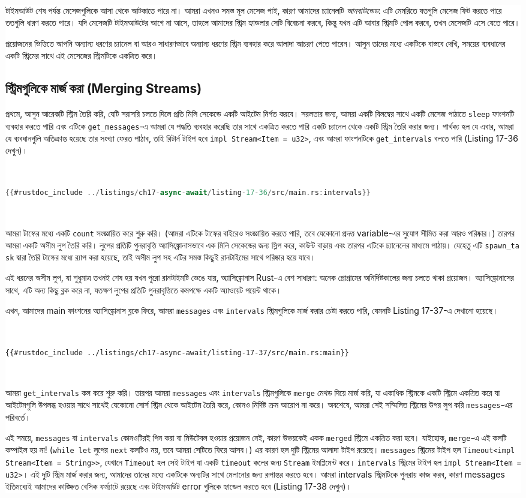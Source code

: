 টাইমআউট শেষ পর্যন্ত মেসেজগুলিকে আসা থেকে আটকাতে পারে না। আমরা এখনও সমস্ত মূল মেসেজ পাই, কারণ আমাদের চ্যানেলটি _আনবাউন্ডেড_: এটি মেমরিতে যতগুলি মেসেজ ফিট করতে পারে ততগুলি ধারণ করতে পারে। যদি মেসেজটি টাইমআউটের আগে না আসে, তাহলে আমাদের স্ট্রিম হ্যান্ডলার সেটি বিবেচনা করবে, কিন্তু যখন এটি আবার স্ট্রিমটি পোল করবে, তখন মেসেজটি এসে যেতে পারে।

প্রয়োজনের ভিত্তিতে আপনি অন্যান্য ধরণের চ্যানেল বা আরও সাধারণভাবে অন্যান্য ধরণের স্ট্রিম ব্যবহার করে আলাদা আচরণ পেতে পারেন। আসুন তাদের মধ্যে একটিকে বাস্তবে দেখি, সময়ের ব্যবধানের একটি স্ট্রিমের সাথে এই মেসেজের স্ট্রিমটিকে একত্রিত করে।

## স্ট্রিমগুলিকে মার্জ করা (Merging Streams)

প্রথমে, আসুন আরেকটি স্ট্রিম তৈরি করি, যেটি সরাসরি চলতে দিলে প্রতি মিলি সেকেন্ডে একটি আইটেম নির্গত করবে। সরলতার জন্য, আমরা একটি বিলম্বের সাথে একটি মেসেজ পাঠাতে `sleep` ফাংশনটি ব্যবহার করতে পারি এবং এটিকে `get_messages`-এ আমরা যে পদ্ধতি ব্যবহার করেছি তার সাথে একত্রিত করতে পারি একটি চ্যানেল থেকে একটি স্ট্রিম তৈরি করার জন্য। পার্থক্য হল যে এবার, আমরা যে ব্যবধানগুলি অতিক্রান্ত হয়েছে তার সংখ্যা ফেরত পাঠাব, তাই রিটার্ন টাইপ হবে `impl Stream<Item = u32>`, এবং আমরা ফাংশনটিকে `get_intervals` বলতে পারি (Listing 17-36 দেখুন)।

<Listing number="17-36" caption="একটি কাউন্টার সহ একটি স্ট্রিম তৈরি করা যা প্রতি মিলি সেকেন্ডে একবার নির্গত হবে" file-name="src/main.rs">

```rust
{{#rustdoc_include ../listings/ch17-async-await/listing-17-36/src/main.rs:intervals}}
```

</Listing>

আমরা টাস্কের মধ্যে একটি `count` সংজ্ঞায়িত করে শুরু করি। (আমরা এটিকে টাস্কের বাইরেও সংজ্ঞায়িত করতে পারি, তবে যেকোনো প্রদত্ত variable-এর সুযোগ সীমিত করা আরও পরিষ্কার।) তারপর আমরা একটি অসীম লুপ তৈরি করি। লুপের প্রতিটি পুনরাবৃত্তি অ্যাসিঙ্ক্রোনাসভাবে এক মিলি সেকেন্ডের জন্য স্লিপ করে, কাউন্ট বাড়ায় এবং তারপর এটিকে চ্যানেলের মাধ্যমে পাঠায়। যেহেতু এটি `spawn_task` দ্বারা তৈরি টাস্কের মধ্যে র‍্যাপ করা হয়েছে, তাই অসীম লুপ সহ এটির সমস্ত কিছুই রানটাইমের সাথে পরিষ্কার হয়ে যাবে।

এই ধরনের অসীম লুপ, যা শুধুমাত্র তখনই শেষ হয় যখন পুরো রানটাইমটি ভেঙে যায়, অ্যাসিঙ্ক্রোনাস Rust-এ বেশ সাধারণ: অনেক প্রোগ্রামের অনির্দিষ্টকালের জন্য চলতে থাকা প্রয়োজন। অ্যাসিঙ্ক্রোনাসের সাথে, এটি অন্য কিছু ব্লক করে না, যতক্ষণ লুপের প্রতিটি পুনরাবৃত্তিতে কমপক্ষে একটি অ্যাওয়েট পয়েন্ট থাকে।

এখন, আমাদের main ফাংশনের অ্যাসিঙ্ক্রোনাস ব্লকে ফিরে, আমরা `messages` এবং `intervals` স্ট্রিমগুলিকে মার্জ করার চেষ্টা করতে পারি, যেমনটি Listing 17-37-এ দেখানো হয়েছে।

<Listing number="17-37" caption="`messages` এবং `intervals` স্ট্রিমগুলিকে মার্জ করার চেষ্টা করা" file-name="src/main.rs">

```rust,ignore,does_not_compile
{{#rustdoc_include ../listings/ch17-async-await/listing-17-37/src/main.rs:main}}
```

</Listing>

আমরা `get_intervals` কল করে শুরু করি। তারপর আমরা `messages` এবং `intervals` স্ট্রিমগুলিকে `merge` মেথড দিয়ে মার্জ করি, যা একাধিক স্ট্রিমকে একটি স্ট্রিমে একত্রিত করে যা আইটেমগুলি উপলব্ধ হওয়ার সাথে সাথেই যেকোনো সোর্স স্ট্রিম থেকে আইটেম তৈরি করে, কোনও নির্দিষ্ট ক্রম আরোপ না করে। অবশেষে, আমরা সেই সম্মিলিত স্ট্রিমের উপর লুপ করি `messages`-এর পরিবর্তে।

এই সময়ে, `messages` বা `intervals` কোনওটিরই পিন করা বা মিউটেবল হওয়ার প্রয়োজন নেই, কারণ উভয়কেই একক `merged` স্ট্রিমে একত্রিত করা হবে। যাইহোক, `merge`-এ এই কলটি কম্পাইল হয় না! (`while let` লুপের `next` কলটিও নয়, তবে আমরা সেটিতে ফিরে আসব।) এর কারণ হল দুটি স্ট্রিমের আলাদা টাইপ রয়েছে। `messages` স্ট্রিমের টাইপ হল `Timeout<impl Stream<Item = String>>`, যেখানে `Timeout` হল সেই টাইপ যা একটি `timeout` কলের জন্য `Stream` ইমপ্লিমেন্ট করে। `intervals` স্ট্রিমের টাইপ হল `impl Stream<Item = u32>`। এই দুটি স্ট্রিম মার্জ করার জন্য, আমাদের তাদের মধ্যে একটিকে অন্যটির সাথে মেলানোর জন্য রূপান্তর করতে হবে। আমরা intervals স্ট্রিমটিকে পুনরায় কাজ করব, কারণ messages ইতিমধ্যেই আমাদের কাঙ্ক্ষিত বেসিক ফর্ম্যাটে রয়েছে এবং টাইমআউট error গুলিকে হ্যান্ডেল করতে হবে (Listing 17-38 দেখুন)।
